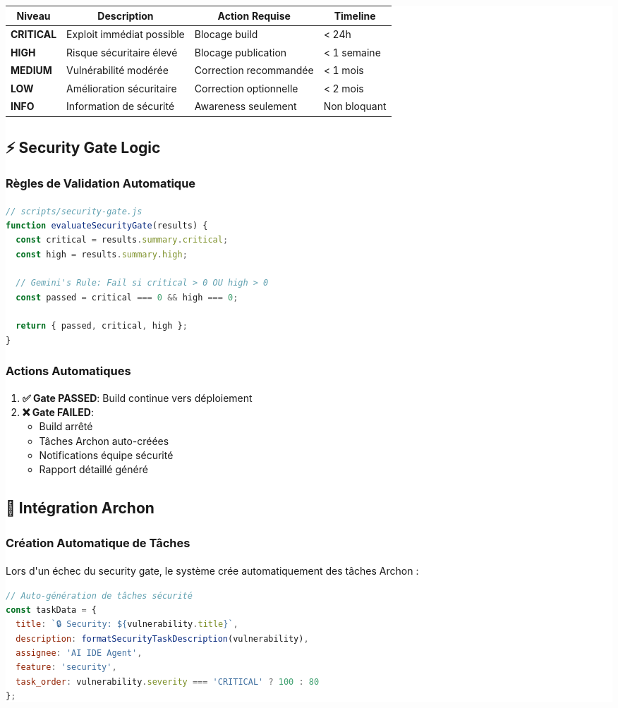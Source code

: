 | Niveau | Description | Action Requise | Timeline |
|--------|-------------|----------------|----------|
| **CRITICAL** | Exploit immédiat possible | Blocage build | < 24h |
| **HIGH** | Risque sécuritaire élevé | Blocage publication | < 1 semaine |
| **MEDIUM** | Vulnérabilité modérée | Correction recommandée | < 1 mois |
| **LOW** | Amélioration sécuritaire | Correction optionnelle | < 2 mois |
| **INFO** | Information de sécurité | Awareness seulement | Non bloquant |

## ⚡ Security Gate Logic

### Règles de Validation Automatique

```javascript
// scripts/security-gate.js
function evaluateSecurityGate(results) {
  const critical = results.summary.critical;
  const high = results.summary.high;
  
  // Gemini's Rule: Fail si critical > 0 OU high > 0
  const passed = critical === 0 && high === 0;
  
  return { passed, critical, high };
}
```

### Actions Automatiques

1. **✅ Gate PASSED**: Build continue vers déploiement
2. **❌ Gate FAILED**: 
   - Build arrêté
   - Tâches Archon auto-créées
   - Notifications équipe sécurité
   - Rapport détaillé généré

## 🤖 Intégration Archon

### Création Automatique de Tâches

Lors d'un échec du security gate, le système crée automatiquement des tâches Archon :

```javascript
// Auto-génération de tâches sécurité
const taskData = {
  title: `🔒 Security: ${vulnerability.title}`,
  description: formatSecurityTaskDescription(vulnerability),
  assignee: 'AI IDE Agent',
  feature: 'security',
  task_order: vulnerability.severity === 'CRITICAL' ? 100 : 80
};
```
